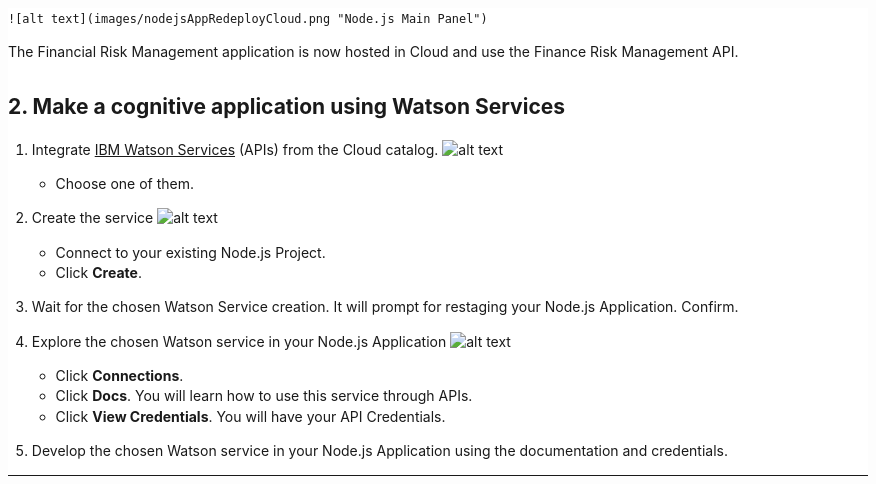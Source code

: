 	![alt text](images/nodejsAppRedeployCloud.png "Node.js Main Panel")

The Financial Risk Management application is now hosted in Cloud and use the Finance Risk Management API.

## 2. Make a cognitive application using Watson Services

1.	Integrate [IBM Watson Services] (APIs) from the Cloud catalog. 
	![alt text](images/watsonServices.png "Watson services")
	* Choose one of them.

2.	Create the service
	![alt text](images/watsonServicesCreate.png "Watson services Creation")
	* Connect to your existing Node.js Project.
	* Click **Create**.
	
3. 	Wait for the chosen Watson Service creation. It will prompt for restaging your Node.js Application. Confirm.

4.	Explore the chosen Watson service in your Node.js Application
	![alt text](images/watsonServicesAppReady.png "Watson services")
	* Click **Connections**.
	* Click **Docs**. You will learn how to use this service through APIs.
	* Click **View Credentials**. You will have your API Credentials.
	
5. Develop the chosen Watson service in your Node.js Application using the documentation and credentials.
---


[IBM Cloud]: https://www.ibm.com/us-en/marketplace/cloud-platform
[IBM Z Mainframe]: https://www-03.ibm.com/systems/z/
[Machine Learning for z/OS]: https://github.com/IBM/Financial-risk-management-using-machine-learning-on-zSystems/blob/master/Machine-Learning-z-os.md
[Db2 for z/OS]: https://www.ibm.com/analytics/us/en/technology/db2/?lnk=STW_US_SHP_A4_TL&lnk2=learn_DB2
[API Connect]: http://www-03.ibm.com/software/products/en/api-connect
[Secure Gateway Service]: https://www.ibm.com/blogs/Cloud/2017/07/secure-faster-ever-secure-gateway-1-8-0/
[DataPower Gateway]: http://www-03.ibm.com/software/products/en/datapower-gateway
[IBM ID]: https://www.ibm.com/account/us-en/signup/register.html
[API Developer Portal]: https://developer-contest-spbodieusibmcom-prod.developer.us.apiconnect.ibmcloud.com/
[Sign up or login to IBM Cloud]: https://console.bluemix.net/
[IBM Watson Services]: https://www.ibm.com/cloud-computing/Cloud/watson